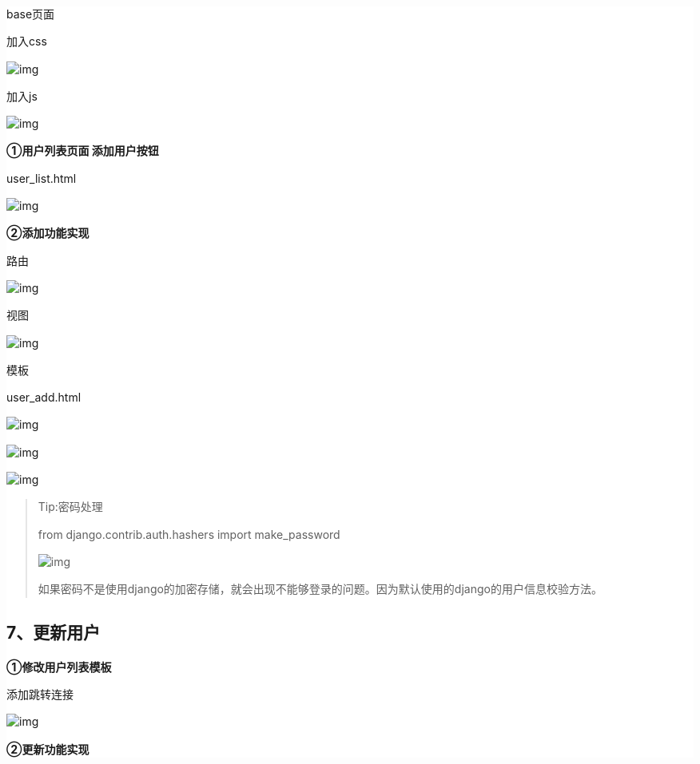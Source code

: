 base页面

加入css

![img](/assets/wps100.jpg) 

加入js

![img](/assets/wps101.jpg) 

**①用户列表页面  添加用户按钮**

user_list.html  

![img](/assets/wps102.jpg) 

**②添加功能实现**

路由

![img](/assets/wps103.jpg) 

视图

![img](/assets/wps104.jpg) 

模板

user_add.html

![img](/assets/wps105.jpg) 

![img](/assets/wps106.jpg) 

![img](/assets/wps107.jpg) 

> Tip:密码处理
>
> from django.contrib.auth.hashers import make_password
>
> ![img](/assets/wps108.jpg) 
>
> 如果密码不是使用django的加密存储，就会出现不能够登录的问题。因为默认使用的django的用户信息校验方法。
>

## 7、更新用户

**①修改用户列表模板**

添加跳转连接

![img](/assets/wps109.jpg) 

**②更新功能实现**

